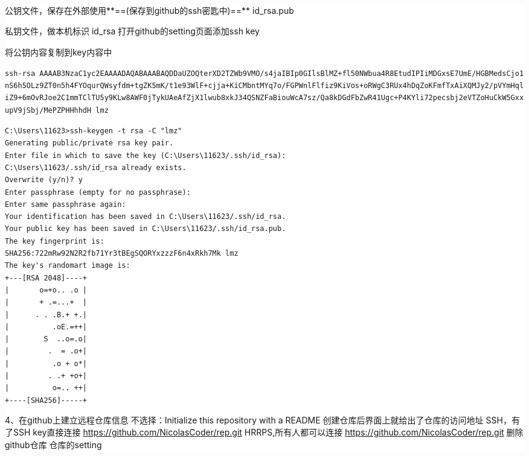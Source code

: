 公钥文件，保存在外部使用**==(保存到github的ssh密匙中)==**
		id_rsa.pub
	

私钥文件，做本机标识
	id_rsa
	打开github的setting页面添加ssh key
		

将公钥内容复制到key内容中

```
ssh-rsa AAAAB3NzaC1yc2EAAAADAQABAAABAQDDaUZOQterXD2TZWb9VMO/s4jaIBIp0GIlsBlMZ+fl50NWbua4R8EtudIPIiMDGxsE7UmE/HGBMedsCjo1nS6h5OLz9ZT0n5h4FYOqurQWsyfdm+tgZK5mK/t1e93WlF+cjja+KiCMbntMYq7o/FGPWnlFlfiz9KiVos+oRWgC3RUx4hDqZoKFmfTxAiXQMJy2/pVYmHqliZ9+6mOvRJoe2C1mmTClTU5y9KLw8AWF0jTykUAeAfZjX1lwub8xkJ34QSNZFaBiouWcA7sz/Qa8kDGdFbZwR41Ugc+P4KYli72pecsbj2eVTZoHuCkW5GxxupV9jSbj/MePZPHHhhdH lmz
```



```
C:\Users\11623>ssh-keygen -t rsa -C "lmz"
Generating public/private rsa key pair.
Enter file in which to save the key (C:\Users\11623/.ssh/id_rsa):
C:\Users\11623/.ssh/id_rsa already exists.
Overwrite (y/n)? y
Enter passphrase (empty for no passphrase):
Enter same passphrase again:
Your identification has been saved in C:\Users\11623/.ssh/id_rsa.
Your public key has been saved in C:\Users\11623/.ssh/id_rsa.pub.
The key fingerprint is:
SHA256:722mRw92N2R2fb71Yr3tBEgSQORYxzzzF6n4xRkh7Mk lmz
The key's randomart image is:
+---[RSA 2048]----+
|       o=+o.. .o |
|       + .=...+  |
|      . . .B.+ +.|
|          .oE.=++|
|        S  ..o=.o|
|         .  = .o+|
|          .o + o*|
|         . .+ +o+|
|          o=.. ++|
+----[SHA256]-----+

```

4、在github上建立远程仓库信息
	不选择：Initialize this repository with a README
	创建仓库后界面上就给出了仓库的访问地址
	SSH，有了SSH key直接连接
		https://github.com/NicolasCoder/rep.git
	HRRPS,所有人都可以连接
		https://github.com/NicolasCoder/rep.git
删除github仓库
	仓库的setting
